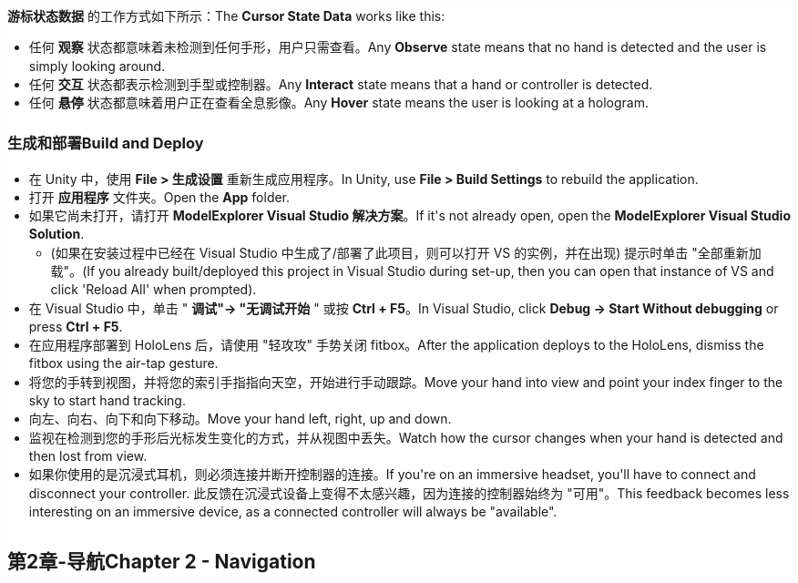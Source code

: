 <span data-ttu-id="56fbb-203">**游标状态数据** 的工作方式如下所示：</span><span class="sxs-lookup"><span data-stu-id="56fbb-203">The **Cursor State Data** works like this:</span></span>

* <span data-ttu-id="56fbb-204">任何 **观察** 状态都意味着未检测到任何手形，用户只需查看。</span><span class="sxs-lookup"><span data-stu-id="56fbb-204">Any **Observe** state means that no hand is detected and the user is simply looking around.</span></span>
* <span data-ttu-id="56fbb-205">任何 **交互** 状态都表示检测到手型或控制器。</span><span class="sxs-lookup"><span data-stu-id="56fbb-205">Any **Interact** state means that a hand or controller is detected.</span></span>
* <span data-ttu-id="56fbb-206">任何 **悬停** 状态都意味着用户正在查看全息影像。</span><span class="sxs-lookup"><span data-stu-id="56fbb-206">Any **Hover** state means the user is looking at a hologram.</span></span>

### <a name="build-and-deploy"></a><span data-ttu-id="56fbb-207">生成和部署</span><span class="sxs-lookup"><span data-stu-id="56fbb-207">Build and Deploy</span></span>

* <span data-ttu-id="56fbb-208">在 Unity 中，使用 **File > 生成设置** 重新生成应用程序。</span><span class="sxs-lookup"><span data-stu-id="56fbb-208">In Unity, use **File > Build Settings** to rebuild the application.</span></span>
* <span data-ttu-id="56fbb-209">打开 **应用程序** 文件夹。</span><span class="sxs-lookup"><span data-stu-id="56fbb-209">Open the **App** folder.</span></span>
* <span data-ttu-id="56fbb-210">如果它尚未打开，请打开 **ModelExplorer Visual Studio 解决方案**。</span><span class="sxs-lookup"><span data-stu-id="56fbb-210">If it's not already open, open the **ModelExplorer Visual Studio Solution**.</span></span>
  * <span data-ttu-id="56fbb-211"> (如果在安装过程中已经在 Visual Studio 中生成了/部署了此项目，则可以打开 VS 的实例，并在出现) 提示时单击 "全部重新加载"。</span><span class="sxs-lookup"><span data-stu-id="56fbb-211">(If you already built/deployed this project in Visual Studio during set-up, then you can open that instance of VS and click 'Reload All' when prompted).</span></span>
* <span data-ttu-id="56fbb-212">在 Visual Studio 中，单击 " **调试"-> "无调试开始** " 或按 **Ctrl + F5**。</span><span class="sxs-lookup"><span data-stu-id="56fbb-212">In Visual Studio, click **Debug -> Start Without debugging** or press **Ctrl + F5**.</span></span>
* <span data-ttu-id="56fbb-213">在应用程序部署到 HoloLens 后，请使用 "轻攻攻" 手势关闭 fitbox。</span><span class="sxs-lookup"><span data-stu-id="56fbb-213">After the application deploys to the HoloLens, dismiss the fitbox using the air-tap gesture.</span></span>
* <span data-ttu-id="56fbb-214">将您的手转到视图，并将您的索引手指指向天空，开始进行手动跟踪。</span><span class="sxs-lookup"><span data-stu-id="56fbb-214">Move your hand into view and point your index finger to the sky to start hand tracking.</span></span>
* <span data-ttu-id="56fbb-215">向左、向右、向下和向下移动。</span><span class="sxs-lookup"><span data-stu-id="56fbb-215">Move your hand left, right, up and down.</span></span>
* <span data-ttu-id="56fbb-216">监视在检测到您的手形后光标发生变化的方式，并从视图中丢失。</span><span class="sxs-lookup"><span data-stu-id="56fbb-216">Watch how the cursor changes when your hand is detected and then lost from view.</span></span>
* <span data-ttu-id="56fbb-217">如果你使用的是沉浸式耳机，则必须连接并断开控制器的连接。</span><span class="sxs-lookup"><span data-stu-id="56fbb-217">If you're on an immersive headset, you'll have to connect and disconnect your controller.</span></span> <span data-ttu-id="56fbb-218">此反馈在沉浸式设备上变得不太感兴趣，因为连接的控制器始终为 "可用"。</span><span class="sxs-lookup"><span data-stu-id="56fbb-218">This feedback becomes less interesting on an immersive device, as a connected controller will always be "available".</span></span>

## <a name="chapter-2---navigation"></a><span data-ttu-id="56fbb-219">第2章-导航</span><span class="sxs-lookup"><span data-stu-id="56fbb-219">Chapter 2 - Navigation</span></span>
